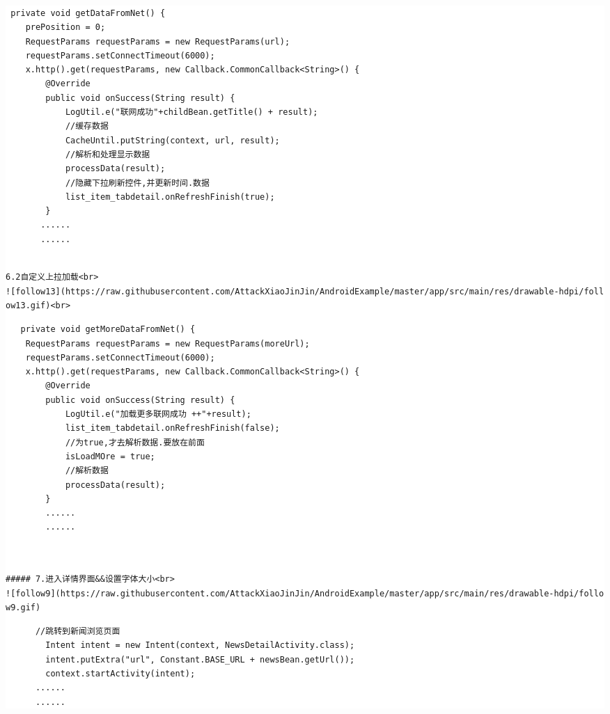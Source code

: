      private void getDataFromNet() {
        prePosition = 0;
        RequestParams requestParams = new RequestParams(url);
        requestParams.setConnectTimeout(6000);
        x.http().get(requestParams, new Callback.CommonCallback<String>() {
            @Override
            public void onSuccess(String result) {
                LogUtil.e("联网成功"+childBean.getTitle() + result);
                //缓存数据
                CacheUntil.putString(context, url, result);
                //解析和处理显示数据
                processData(result);
                //隐藏下拉刷新控件,并更新时间.数据
                list_item_tabdetail.onRefreshFinish(true);
            }
           ......
           ......
```

6.2自定义上拉加载<br>
![follow13](https://raw.githubusercontent.com/AttackXiaoJinJin/AndroidExample/master/app/src/main/res/drawable-hdpi/follow13.gif)<br>
```

       private void getMoreDataFromNet() {
        RequestParams requestParams = new RequestParams(moreUrl);
        requestParams.setConnectTimeout(6000);
        x.http().get(requestParams, new Callback.CommonCallback<String>() {
            @Override
            public void onSuccess(String result) {
                LogUtil.e("加载更多联网成功 ++"+result);
                list_item_tabdetail.onRefreshFinish(false);
                //为true,才去解析数据.要放在前面
                isLoadMOre = true;
                //解析数据
                processData(result);
            }
            ......
            ......
```


##### 7.进入详情界面&&设置字体大小<br>
![follow9](https://raw.githubusercontent.com/AttackXiaoJinJin/AndroidExample/master/app/src/main/res/drawable-hdpi/follow9.gif)
```

          //跳转到新闻浏览页面
            Intent intent = new Intent(context, NewsDetailActivity.class);
            intent.putExtra("url", Constant.BASE_URL + newsBean.getUrl());
            context.startActivity(intent);
          ......
          ......
```

```
